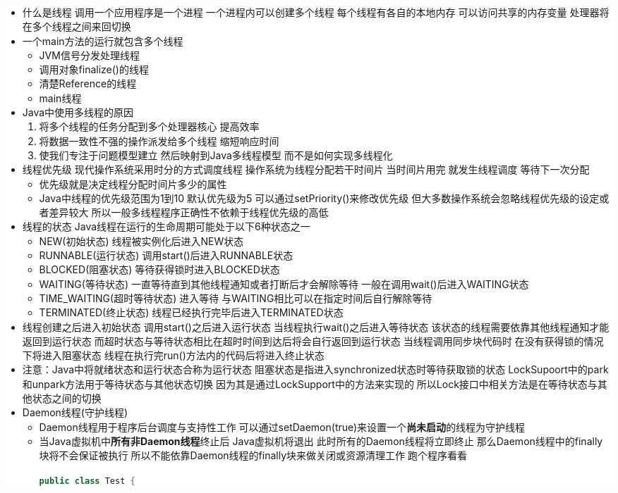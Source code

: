 * 什么是线程
调用一个应用程序是一个进程 一个进程内可以创建多个线程
每个线程有各自的本地内存 可以访问共享的内存变量
处理器将在多个线程之间来回切换
* 一个main方法的运行就包含多个线程
    * JVM信号分发处理线程
    * 调用对象finalize()的线程
    * 清楚Reference的线程
    * main线程
* Java中使用多线程的原因
    1. 将多个线程的任务分配到多个处理器核心 提高效率
    2. 将数据一致性不强的操作派发给多个线程 缩短响应时间
    3. 使我们专注于问题模型建立 然后映射到Java多线程模型
    而不是如何实现多线程化
* 线程优先级
现代操作系统采用时分的方式调度线程 操作系统为线程分配若干时间片
当时间片用完 就发生线程调度 等待下一次分配
    * 优先级就是决定线程分配时间片多少的属性
    * Java中线程的优先级范围为1到10
    默认优先级为5 可以通过setPriority()来修改优先级
    但大多数操作系统会忽略线程优先级的设定或者差异较大
    所以一般多线程程序正确性不依赖于线程优先级的高低
* 线程的状态
Java线程在运行的生命周期可能处于以下6种状态之一
    * NEW(初始状态)
    线程被实例化后进入NEW状态
    * RUNNABLE(运行状态)
    调用start()后进入RUNNABLE状态
    * BLOCKED(阻塞状态)
    等待获得锁时进入BLOCKED状态
    * WAITING(等待状态)
    一直等待直到其他线程通知或者打断后才会解除等待
    一般在调用wait()后进入WAITING状态
    * TIME_WAITING(超时等待状态)
    进入等待 与WAITING相比可以在指定时间后自行解除等待
    * TERMINATED(终止状态)
    线程已经执行完毕后进入TERMINATED状态
* 线程创建之后进入初始状态
调用start()之后进入运行状态
当线程执行wait()之后进入等待状态 该状态的线程需要依靠其他线程通知才能返回到运行状态
而超时状态与等待状态相比在超时时间到达后将会自行返回到运行状态
当线程调用同步块代码时 在没有获得锁的情况下将进入阻塞状态
线程在执行完run()方法内的代码后将进入终止状态
* 注意：Java中将就绪状态和运行状态合称为运行状态
阻塞状态是指进入synchronized状态时等待获取锁的状态
LockSupoort中的park和unpark方法用于等待状态与其他状态切换
因为其是通过LockSupport中的方法来实现的
所以Lock接口中相关方法是在等待状态与其他状态之间的切换
* Daemon线程(守护线程)
    * Daemon线程用于程序后台调度与支持性工作
    可以通过setDaemon(true)来设置一个**尚未启动**的线程为守护线程
    * 当Java虚拟机中**所有非Daemon线程**终止后
    Java虚拟机将退出 此时所有的Daemon线程将立即终止
    那么Daemon线程中的finally块将不会保证被执行
    所以不能依靠Daemon线程的finally块来做关闭或资源清理工作
    跑个程序看看
        ```java
        public class Test {
    